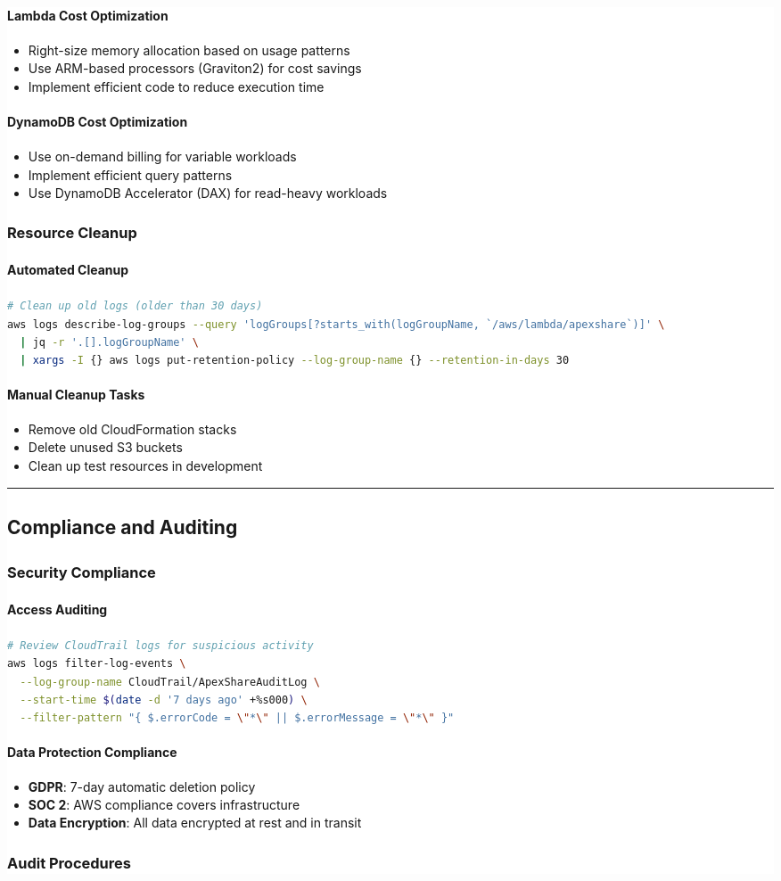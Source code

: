 #### Lambda Cost Optimization

- Right-size memory allocation based on usage patterns
- Use ARM-based processors (Graviton2) for cost savings
- Implement efficient code to reduce execution time

#### DynamoDB Cost Optimization

- Use on-demand billing for variable workloads
- Implement efficient query patterns
- Use DynamoDB Accelerator (DAX) for read-heavy workloads

### Resource Cleanup

#### Automated Cleanup

```bash
# Clean up old logs (older than 30 days)
aws logs describe-log-groups --query 'logGroups[?starts_with(logGroupName, `/aws/lambda/apexshare`)]' \
  | jq -r '.[].logGroupName' \
  | xargs -I {} aws logs put-retention-policy --log-group-name {} --retention-in-days 30
```

#### Manual Cleanup Tasks

- Remove old CloudFormation stacks
- Delete unused S3 buckets
- Clean up test resources in development

---

## Compliance and Auditing

### Security Compliance

#### Access Auditing

```bash
# Review CloudTrail logs for suspicious activity
aws logs filter-log-events \
  --log-group-name CloudTrail/ApexShareAuditLog \
  --start-time $(date -d '7 days ago' +%s000) \
  --filter-pattern "{ $.errorCode = \"*\" || $.errorMessage = \"*\" }"
```

#### Data Protection Compliance

- **GDPR**: 7-day automatic deletion policy
- **SOC 2**: AWS compliance covers infrastructure
- **Data Encryption**: All data encrypted at rest and in transit

### Audit Procedures

